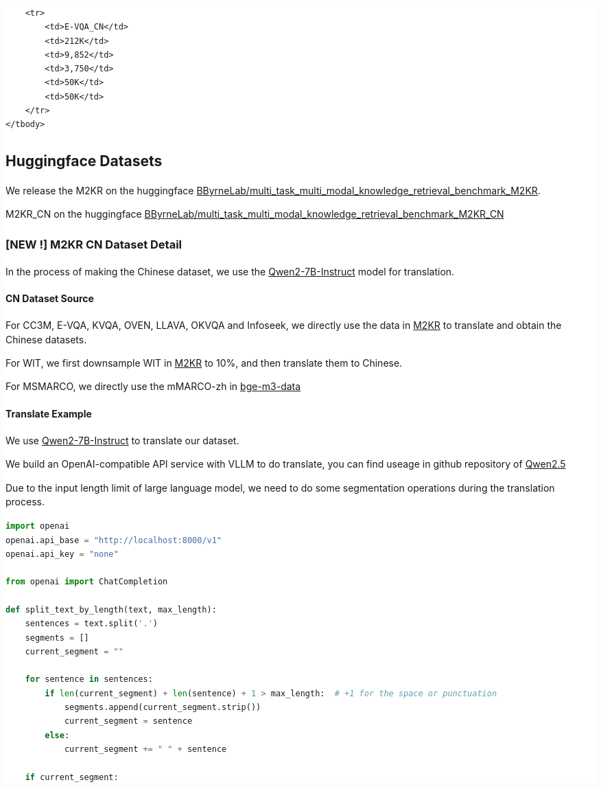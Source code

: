         <tr>
            <td>E-VQA_CN</td>
            <td>212K</td>
            <td>9,852</td>
            <td>3,750</td>
            <td>50K</td>
            <td>50K</td>
        </tr>
    </tbody>
</table>



## Huggingface Datasets 
We release the M2KR on the huggingface [BByrneLab/multi_task_multi_modal_knowledge_retrieval_benchmark_M2KR](https://huggingface.co/datasets/BByrneLab/multi_task_multi_modal_knowledge_retrieval_benchmark_M2KR). 

M2KR_CN on the huggingface [BByrneLab/multi_task_multi_modal_knowledge_retrieval_benchmark_M2KR_CN](https://huggingface.co/datasets/BByrneLab/multi_task_multi_modal_knowledge_retrieval_benchmark_M2KR_CN)

### [NEW !] M2KR CN Dataset Detail
In the process of making the Chinese dataset, we use the [Qwen2-7B-Instruct](https://huggingface.co/Qwen/Qwen2-7B-Instruct) model for translation.

#### CN Dataset Source
For CC3M, E-VQA, KVQA, OVEN, LLAVA, OKVQA and Infoseek, we directly use the data in [M2KR](https://huggingface.co/datasets/BByrneLab/multi_task_multi_modal_knowledge_retrieval_benchmark_M2KR) to translate and obtain the Chinese datasets.

For WIT, we first downsample WIT in [M2KR](https://huggingface.co/datasets/BByrneLab/multi_task_multi_modal_knowledge_retrieval_benchmark_M2KR) to 10%, and then translate them to Chinese.

For MSMARCO, we directly use the mMARCO-zh in [bge-m3-data](https://huggingface.co/datasets/Shitao/bge-m3-data/blob/main/bge-m3-data.tar.gz)

#### Translate Example
We use [Qwen2-7B-Instruct](https://huggingface.co/Qwen/Qwen2-7B-Instruct) to translate our dataset.

We build an OpenAI-compatible API service with VLLM to do translate, you can find useage in github repository of [Qwen2.5](https://github.com/QwenLM/Qwen2.5?tab=readme-ov-file#vllm)

Due to the input length limit of large language model, we need to do some segmentation operations during the translation process.

```python
import openai
openai.api_base = "http://localhost:8000/v1"
openai.api_key = "none"

from openai import ChatCompletion

def split_text_by_length(text, max_length):
    sentences = text.split('.')
    segments = []
    current_segment = ""

    for sentence in sentences:
        if len(current_segment) + len(sentence) + 1 > max_length:  # +1 for the space or punctuation
            segments.append(current_segment.strip())
            current_segment = sentence
        else:
            current_segment += " " + sentence

    if current_segment:
```